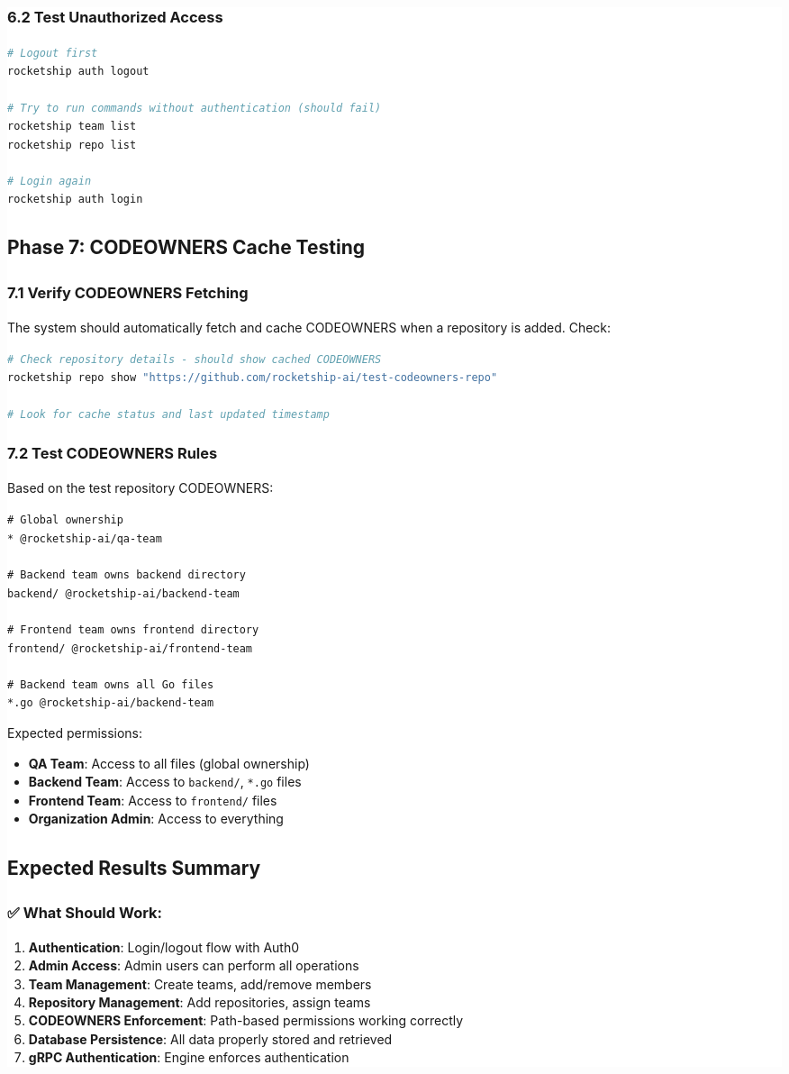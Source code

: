 ### 6.2 Test Unauthorized Access
```bash
# Logout first
rocketship auth logout

# Try to run commands without authentication (should fail)
rocketship team list
rocketship repo list

# Login again
rocketship auth login
```

## Phase 7: CODEOWNERS Cache Testing

### 7.1 Verify CODEOWNERS Fetching
The system should automatically fetch and cache CODEOWNERS when a repository is added. Check:

```bash
# Check repository details - should show cached CODEOWNERS
rocketship repo show "https://github.com/rocketship-ai/test-codeowners-repo"

# Look for cache status and last updated timestamp
```

### 7.2 Test CODEOWNERS Rules
Based on the test repository CODEOWNERS:
```
# Global ownership
* @rocketship-ai/qa-team

# Backend team owns backend directory
backend/ @rocketship-ai/backend-team

# Frontend team owns frontend directory  
frontend/ @rocketship-ai/frontend-team

# Backend team owns all Go files
*.go @rocketship-ai/backend-team
```

Expected permissions:
- **QA Team**: Access to all files (global ownership)
- **Backend Team**: Access to `backend/`, `*.go` files
- **Frontend Team**: Access to `frontend/` files
- **Organization Admin**: Access to everything

## Expected Results Summary

### ✅ What Should Work:
1. **Authentication**: Login/logout flow with Auth0
2. **Admin Access**: Admin users can perform all operations
3. **Team Management**: Create teams, add/remove members
4. **Repository Management**: Add repositories, assign teams
5. **CODEOWNERS Enforcement**: Path-based permissions working correctly
6. **Database Persistence**: All data properly stored and retrieved
7. **gRPC Authentication**: Engine enforces authentication
